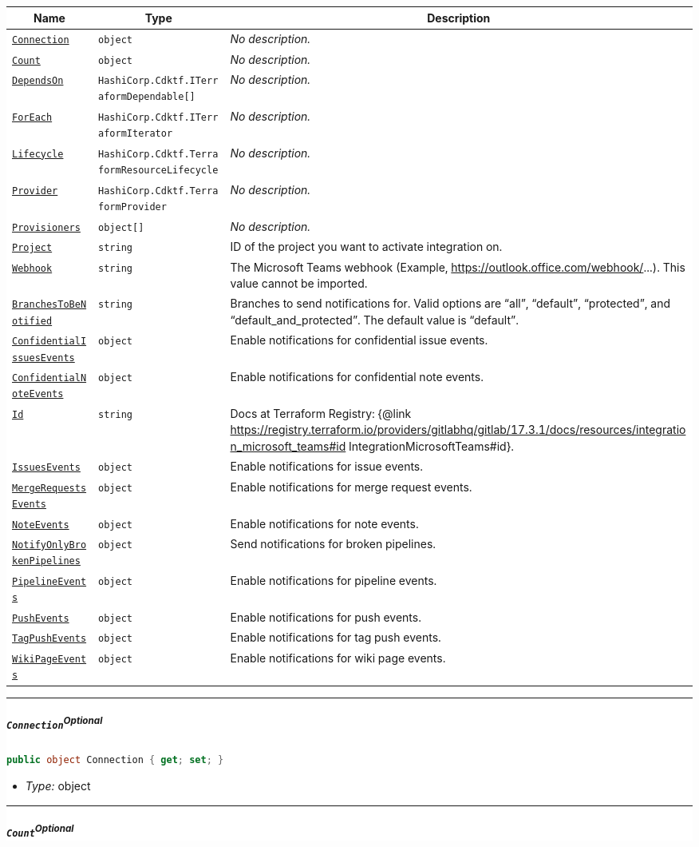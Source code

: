 | **Name** | **Type** | **Description** |
| --- | --- | --- |
| <code><a href="#@cdktf/provider-gitlab.integrationMicrosoftTeams.IntegrationMicrosoftTeamsConfig.property.connection">Connection</a></code> | <code>object</code> | *No description.* |
| <code><a href="#@cdktf/provider-gitlab.integrationMicrosoftTeams.IntegrationMicrosoftTeamsConfig.property.count">Count</a></code> | <code>object</code> | *No description.* |
| <code><a href="#@cdktf/provider-gitlab.integrationMicrosoftTeams.IntegrationMicrosoftTeamsConfig.property.dependsOn">DependsOn</a></code> | <code>HashiCorp.Cdktf.ITerraformDependable[]</code> | *No description.* |
| <code><a href="#@cdktf/provider-gitlab.integrationMicrosoftTeams.IntegrationMicrosoftTeamsConfig.property.forEach">ForEach</a></code> | <code>HashiCorp.Cdktf.ITerraformIterator</code> | *No description.* |
| <code><a href="#@cdktf/provider-gitlab.integrationMicrosoftTeams.IntegrationMicrosoftTeamsConfig.property.lifecycle">Lifecycle</a></code> | <code>HashiCorp.Cdktf.TerraformResourceLifecycle</code> | *No description.* |
| <code><a href="#@cdktf/provider-gitlab.integrationMicrosoftTeams.IntegrationMicrosoftTeamsConfig.property.provider">Provider</a></code> | <code>HashiCorp.Cdktf.TerraformProvider</code> | *No description.* |
| <code><a href="#@cdktf/provider-gitlab.integrationMicrosoftTeams.IntegrationMicrosoftTeamsConfig.property.provisioners">Provisioners</a></code> | <code>object[]</code> | *No description.* |
| <code><a href="#@cdktf/provider-gitlab.integrationMicrosoftTeams.IntegrationMicrosoftTeamsConfig.property.project">Project</a></code> | <code>string</code> | ID of the project you want to activate integration on. |
| <code><a href="#@cdktf/provider-gitlab.integrationMicrosoftTeams.IntegrationMicrosoftTeamsConfig.property.webhook">Webhook</a></code> | <code>string</code> | The Microsoft Teams webhook (Example, https://outlook.office.com/webhook/...). This value cannot be imported. |
| <code><a href="#@cdktf/provider-gitlab.integrationMicrosoftTeams.IntegrationMicrosoftTeamsConfig.property.branchesToBeNotified">BranchesToBeNotified</a></code> | <code>string</code> | Branches to send notifications for. Valid options are “all”, “default”, “protected”, and “default_and_protected”. The default value is “default”. |
| <code><a href="#@cdktf/provider-gitlab.integrationMicrosoftTeams.IntegrationMicrosoftTeamsConfig.property.confidentialIssuesEvents">ConfidentialIssuesEvents</a></code> | <code>object</code> | Enable notifications for confidential issue events. |
| <code><a href="#@cdktf/provider-gitlab.integrationMicrosoftTeams.IntegrationMicrosoftTeamsConfig.property.confidentialNoteEvents">ConfidentialNoteEvents</a></code> | <code>object</code> | Enable notifications for confidential note events. |
| <code><a href="#@cdktf/provider-gitlab.integrationMicrosoftTeams.IntegrationMicrosoftTeamsConfig.property.id">Id</a></code> | <code>string</code> | Docs at Terraform Registry: {@link https://registry.terraform.io/providers/gitlabhq/gitlab/17.3.1/docs/resources/integration_microsoft_teams#id IntegrationMicrosoftTeams#id}. |
| <code><a href="#@cdktf/provider-gitlab.integrationMicrosoftTeams.IntegrationMicrosoftTeamsConfig.property.issuesEvents">IssuesEvents</a></code> | <code>object</code> | Enable notifications for issue events. |
| <code><a href="#@cdktf/provider-gitlab.integrationMicrosoftTeams.IntegrationMicrosoftTeamsConfig.property.mergeRequestsEvents">MergeRequestsEvents</a></code> | <code>object</code> | Enable notifications for merge request events. |
| <code><a href="#@cdktf/provider-gitlab.integrationMicrosoftTeams.IntegrationMicrosoftTeamsConfig.property.noteEvents">NoteEvents</a></code> | <code>object</code> | Enable notifications for note events. |
| <code><a href="#@cdktf/provider-gitlab.integrationMicrosoftTeams.IntegrationMicrosoftTeamsConfig.property.notifyOnlyBrokenPipelines">NotifyOnlyBrokenPipelines</a></code> | <code>object</code> | Send notifications for broken pipelines. |
| <code><a href="#@cdktf/provider-gitlab.integrationMicrosoftTeams.IntegrationMicrosoftTeamsConfig.property.pipelineEvents">PipelineEvents</a></code> | <code>object</code> | Enable notifications for pipeline events. |
| <code><a href="#@cdktf/provider-gitlab.integrationMicrosoftTeams.IntegrationMicrosoftTeamsConfig.property.pushEvents">PushEvents</a></code> | <code>object</code> | Enable notifications for push events. |
| <code><a href="#@cdktf/provider-gitlab.integrationMicrosoftTeams.IntegrationMicrosoftTeamsConfig.property.tagPushEvents">TagPushEvents</a></code> | <code>object</code> | Enable notifications for tag push events. |
| <code><a href="#@cdktf/provider-gitlab.integrationMicrosoftTeams.IntegrationMicrosoftTeamsConfig.property.wikiPageEvents">WikiPageEvents</a></code> | <code>object</code> | Enable notifications for wiki page events. |

---

##### `Connection`<sup>Optional</sup> <a name="Connection" id="@cdktf/provider-gitlab.integrationMicrosoftTeams.IntegrationMicrosoftTeamsConfig.property.connection"></a>

```csharp
public object Connection { get; set; }
```

- *Type:* object

---

##### `Count`<sup>Optional</sup> <a name="Count" id="@cdktf/provider-gitlab.integrationMicrosoftTeams.IntegrationMicrosoftTeamsConfig.property.count"></a>
